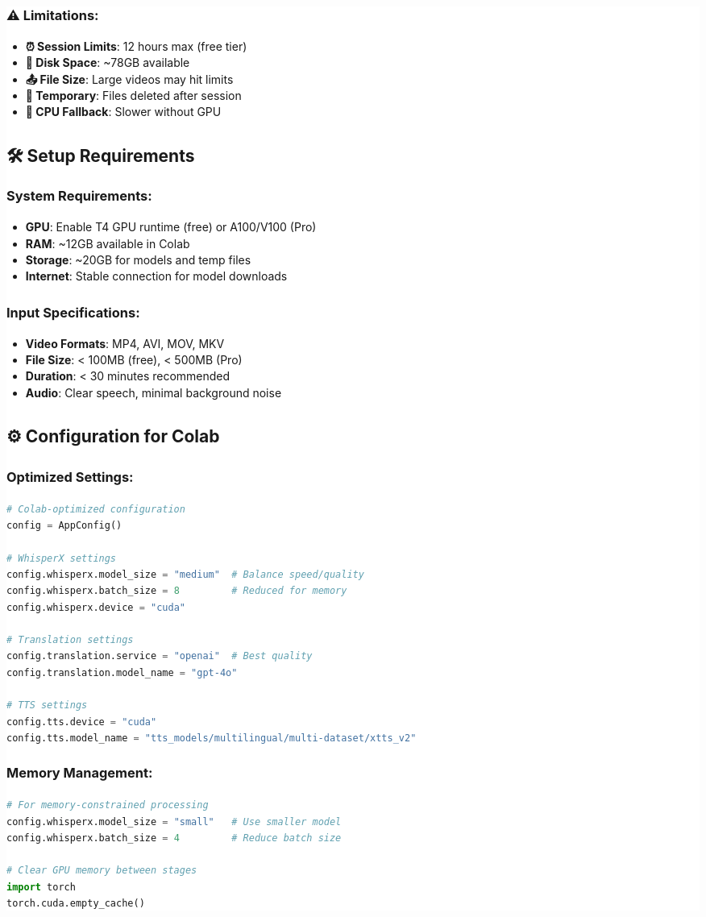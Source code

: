 ### ⚠️ **Limitations:**
- **⏰ Session Limits**: 12 hours max (free tier)
- **💾 Disk Space**: ~78GB available
- **📤 File Size**: Large videos may hit limits
- **🔄 Temporary**: Files deleted after session
- **🐌 CPU Fallback**: Slower without GPU

## 🛠️ Setup Requirements

### **System Requirements:**
- **GPU**: Enable T4 GPU runtime (free) or A100/V100 (Pro)
- **RAM**: ~12GB available in Colab
- **Storage**: ~20GB for models and temp files
- **Internet**: Stable connection for model downloads

### **Input Specifications:**
- **Video Formats**: MP4, AVI, MOV, MKV
- **File Size**: < 100MB (free), < 500MB (Pro)
- **Duration**: < 30 minutes recommended
- **Audio**: Clear speech, minimal background noise

## ⚙️ Configuration for Colab

### **Optimized Settings:**
```python
# Colab-optimized configuration
config = AppConfig()

# WhisperX settings
config.whisperx.model_size = "medium"  # Balance speed/quality
config.whisperx.batch_size = 8         # Reduced for memory
config.whisperx.device = "cuda"

# Translation settings  
config.translation.service = "openai"  # Best quality
config.translation.model_name = "gpt-4o"

# TTS settings
config.tts.device = "cuda"
config.tts.model_name = "tts_models/multilingual/multi-dataset/xtts_v2"
```

### **Memory Management:**
```python
# For memory-constrained processing
config.whisperx.model_size = "small"   # Use smaller model
config.whisperx.batch_size = 4         # Reduce batch size

# Clear GPU memory between stages
import torch
torch.cuda.empty_cache()
```
